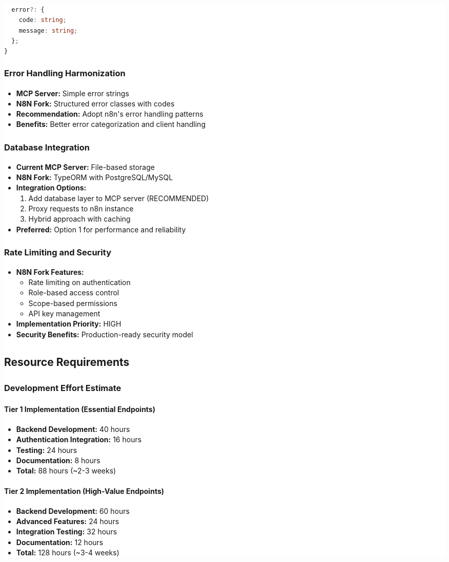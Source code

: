 ```typescript
  error?: {
    code: string;
    message: string;
  };
}
```

### Error Handling Harmonization
- **MCP Server:** Simple error strings
- **N8N Fork:** Structured error classes with codes
- **Recommendation:** Adopt n8n's error handling patterns
- **Benefits:** Better error categorization and client handling

### Database Integration
- **Current MCP Server:** File-based storage
- **N8N Fork:** TypeORM with PostgreSQL/MySQL
- **Integration Options:**
  1. Add database layer to MCP server (RECOMMENDED)
  2. Proxy requests to n8n instance
  3. Hybrid approach with caching
- **Preferred:** Option 1 for performance and reliability

### Rate Limiting and Security
- **N8N Fork Features:**
  - Rate limiting on authentication
  - Role-based access control
  - Scope-based permissions
  - API key management
- **Implementation Priority:** HIGH
- **Security Benefits:** Production-ready security model

## Resource Requirements

### Development Effort Estimate

#### **Tier 1 Implementation (Essential Endpoints)**
- **Backend Development:** 40 hours
- **Authentication Integration:** 16 hours  
- **Testing:** 24 hours
- **Documentation:** 8 hours
- **Total:** 88 hours (~2-3 weeks)

#### **Tier 2 Implementation (High-Value Endpoints)**
- **Backend Development:** 60 hours
- **Advanced Features:** 24 hours
- **Integration Testing:** 32 hours
- **Documentation:** 12 hours  
- **Total:** 128 hours (~3-4 weeks)
